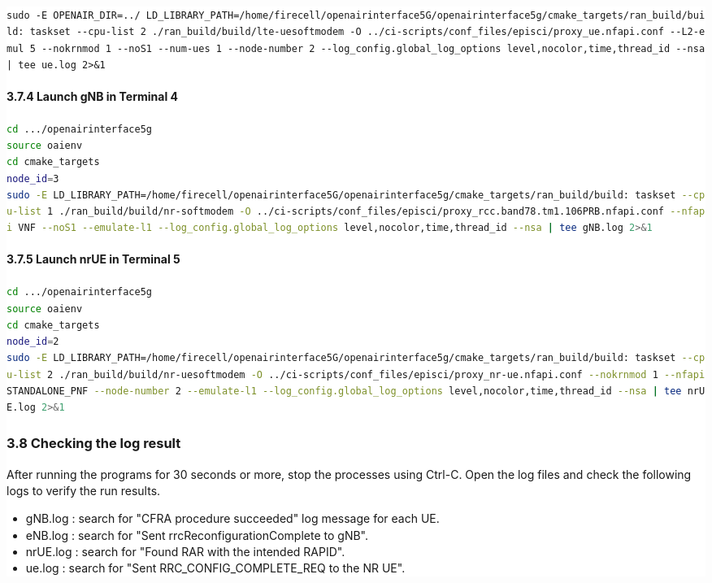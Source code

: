 ```
sudo -E OPENAIR_DIR=../ LD_LIBRARY_PATH=/home/firecell/openairinterface5G/openairinterface5g/cmake_targets/ran_build/build: taskset --cpu-list 2 ./ran_build/build/lte-uesoftmodem -O ../ci-scripts/conf_files/episci/proxy_ue.nfapi.conf --L2-emul 5 --nokrnmod 1 --noS1 --num-ues 1 --node-number 2 --log_config.global_log_options level,nocolor,time,thread_id --nsa | tee ue.log 2>&1
```
#### 3.7.4 Launch gNB in Terminal 4
```bash
cd .../openairinterface5g
source oaienv
cd cmake_targets
node_id=3
sudo -E LD_LIBRARY_PATH=/home/firecell/openairinterface5G/openairinterface5g/cmake_targets/ran_build/build: taskset --cpu-list 1 ./ran_build/build/nr-softmodem -O ../ci-scripts/conf_files/episci/proxy_rcc.band78.tm1.106PRB.nfapi.conf --nfapi VNF --noS1 --emulate-l1 --log_config.global_log_options level,nocolor,time,thread_id --nsa | tee gNB.log 2>&1
```
#### 3.7.5 Launch nrUE in Terminal 5
```bash
cd .../openairinterface5g
source oaienv
cd cmake_targets
node_id=2
sudo -E LD_LIBRARY_PATH=/home/firecell/openairinterface5G/openairinterface5g/cmake_targets/ran_build/build: taskset --cpu-list 2 ./ran_build/build/nr-uesoftmodem -O ../ci-scripts/conf_files/episci/proxy_nr-ue.nfapi.conf --nokrnmod 1 --nfapi STANDALONE_PNF --node-number 2 --emulate-l1 --log_config.global_log_options level,nocolor,time,thread_id --nsa | tee nrUE.log 2>&1
```

### 3.8 Checking the log result
After running the programs for 30 seconds or more, stop the processes using Ctrl-C. Open the log files and check the following logs to verify the run results.
- gNB.log : search for "CFRA procedure succeeded" log message for each UE.
- eNB.log : search for "Sent rrcReconfigurationComplete to gNB".
- nrUE.log : search for "Found RAR with the intended RAPID".
- ue.log : search for "Sent RRC_CONFIG_COMPLETE_REQ to the NR UE".
